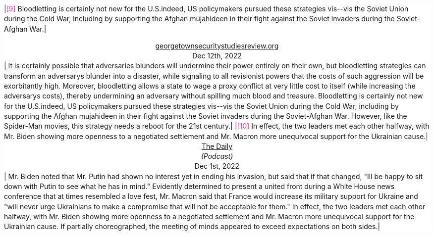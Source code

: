 |<font id="9" color=#FF3399>[9]</font> Bloodletting is certainly not new for the U.S.indeed, US policymakers pursued these strategies vis--vis the Soviet Union during the Cold War, including by supporting the Afghan mujahideen in their fight against the Soviet invaders during the Soviet-Afghan War.|<div style="display: flex; justify-content: center; align-items: center; flex-direction: column;"><a href="" target="_blank"><ClientOnly><BiasChart bias="N/A" /></ClientOnly></a><div><a href="https://georgetownsecuritystudiesreview.org/2022/12/12/the-return-of-great-power-hubris/" target="_blank">georgetownsecuritystudiesreview.org</a></div><div></div><div>Dec 12th, 2022</div></div>| It is certainly possible that adversaries blunders will undermine their power entirely on their own, but bloodletting strategies can transform an adversarys blunder into a disaster, while signaling to all revisionist powers that the costs of such aggression will be exorbitantly high. Moreover, bloodletting allows a state to wage a proxy conflict at very little cost to itself (while increasing the adversarys costs), thereby undermining an adversary without spilling much blood and treasure. Bloodletting is certainly not new for the U.S.indeed, US policymakers pursued these strategies vis--vis the Soviet Union during the Cold War, including by supporting the Afghan mujahideen in their fight against the Soviet invaders during the Soviet-Afghan War. However, like the Spider-Man movies, this strategy needs a reboot for the 21st century.|
|<font id="10" color=#FF3399>[10]</font> In effect, the two leaders met each other halfway, with Mr. Biden showing more openness to a negotiated settlement and Mr. Macron more unequivocal support for the Ukrainian cause.|<div style="display: flex; justify-content: center; align-items: center; flex-direction: column;"><a href="https://www.allsides.com/news-source/daily-media-bias" target="_blank"><ClientOnly><BiasChart bias="Lean Left" /></ClientOnly></a><div><a href="https://www.nytimes.com/2022/12/01/us/politics/biden-macron-putin-ukraine.html" target="_blank">The Daily </a></div><div>*(Podcast)*</div><div>Dec 1st, 2022</div></div>| Mr. Biden noted that Mr. Putin had shown no interest yet in ending his invasion, but said that if that changed, "Ill be happy to sit down with Putin to see what he has in mind." Evidently determined to present a united front during a White House news conference that at times resembled a love fest, Mr. Macron said that France would increase its military support for Ukraine and "will never urge Ukrainians to make a compromise that will not be acceptable for them." In effect, the two leaders met each other halfway, with Mr. Biden showing more openness to a negotiated settlement and Mr. Macron more unequivocal support for the Ukrainian cause. If partially choreographed, the meeting of minds appeared to exceed expectations on both sides.|
